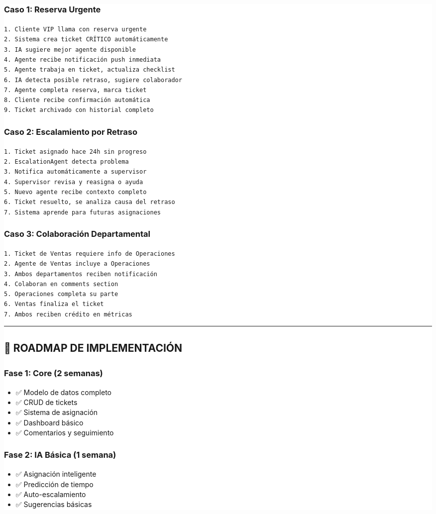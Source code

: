 ### Caso 1: Reserva Urgente
```
1. Cliente VIP llama con reserva urgente
2. Sistema crea ticket CRÍTICO automáticamente
3. IA sugiere mejor agente disponible
4. Agente recibe notificación push inmediata
5. Agente trabaja en ticket, actualiza checklist
6. IA detecta posible retraso, sugiere colaborador
7. Agente completa reserva, marca ticket
8. Cliente recibe confirmación automática
9. Ticket archivado con historial completo
```

### Caso 2: Escalamiento por Retraso
```
1. Ticket asignado hace 24h sin progreso
2. EscalationAgent detecta problema
3. Notifica automáticamente a supervisor
4. Supervisor revisa y reasigna o ayuda
5. Nuevo agente recibe contexto completo
6. Ticket resuelto, se analiza causa del retraso
7. Sistema aprende para futuras asignaciones
```

### Caso 3: Colaboración Departamental
```
1. Ticket de Ventas requiere info de Operaciones
2. Agente de Ventas incluye a Operaciones
3. Ambos departamentos reciben notificación
4. Colaboran en comments section
5. Operaciones completa su parte
6. Ventas finaliza el ticket
7. Ambos reciben crédito en métricas
```

---

## 🎯 ROADMAP DE IMPLEMENTACIÓN

### Fase 1: Core (2 semanas)
- ✅ Modelo de datos completo
- ✅ CRUD de tickets
- ✅ Sistema de asignación
- ✅ Dashboard básico
- ✅ Comentarios y seguimiento

### Fase 2: IA Básica (1 semana)
- ✅ Asignación inteligente
- ✅ Predicción de tiempo
- ✅ Auto-escalamiento
- ✅ Sugerencias básicas

